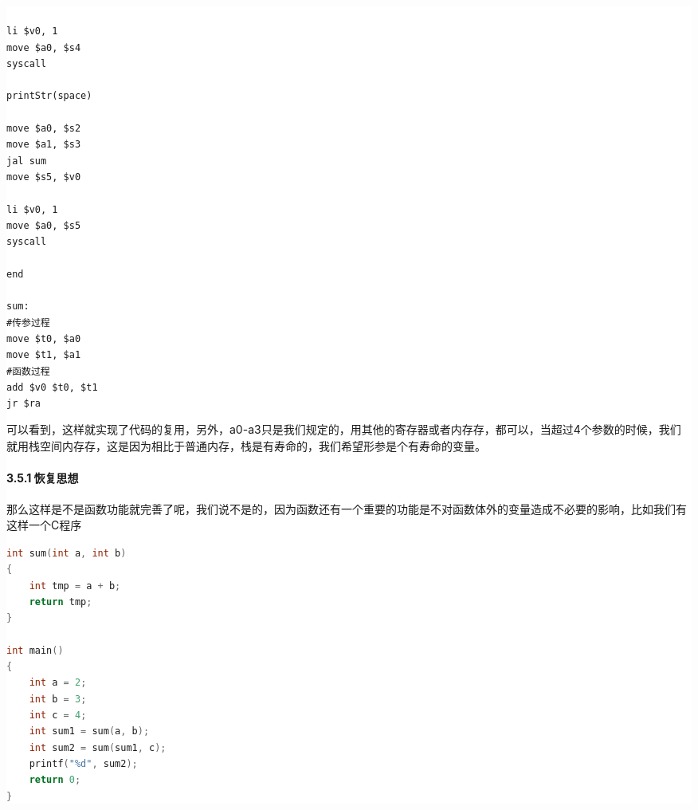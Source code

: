 ```assembly

li $v0, 1
move $a0, $s4
syscall

printStr(space)

move $a0, $s2
move $a1, $s3
jal sum
move $s5, $v0

li $v0, 1
move $a0, $s5
syscall

end

sum:
#传参过程
move $t0, $a0
move $t1, $a1
#函数过程
add $v0 $t0, $t1
jr $ra
```

可以看到，这样就实现了代码的复用，另外，a0-a3只是我们规定的，用其他的寄存器或者内存存，都可以，当超过4个参数的时候，我们就用栈空间内存存，这是因为相比于普通内存，栈是有寿命的，我们希望形参是个有寿命的变量。

#### 3.5.1 恢复思想

那么这样是不是函数功能就完善了呢，我们说不是的，因为函数还有一个重要的功能是不对函数体外的变量造成不必要的影响，比如我们有这样一个C程序

```c
int sum(int a, int b)
{
	int tmp = a + b;
	return tmp;
}

int main()
{
	int a = 2;
	int b = 3;
	int c = 4;
	int sum1 = sum(a, b);
	int sum2 = sum(sum1, c);
	printf("%d", sum2);
	return 0;
}
```
